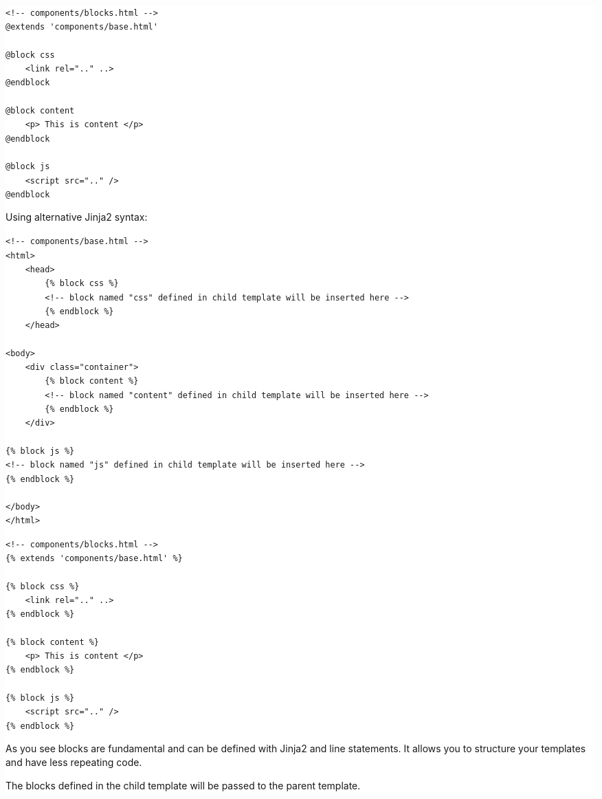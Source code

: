 ```markup
<!-- components/blocks.html -->
@extends 'components/base.html'

@block css
    <link rel=".." ..>
@endblock

@block content
    <p> This is content </p>
@endblock

@block js
    <script src=".." />
@endblock
```

Using alternative Jinja2 syntax:

```markup
<!-- components/base.html -->
<html>
    <head>
        {% block css %}
        <!-- block named "css" defined in child template will be inserted here -->
        {% endblock %}
    </head>

<body>
    <div class="container">
        {% block content %}
        <!-- block named "content" defined in child template will be inserted here -->
        {% endblock %}
    </div>

{% block js %}
<!-- block named "js" defined in child template will be inserted here -->
{% endblock %}

</body>
</html>
```

```markup
<!-- components/blocks.html -->
{% extends 'components/base.html' %}

{% block css %}
    <link rel=".." ..>
{% endblock %}

{% block content %}
    <p> This is content </p>
{% endblock %}

{% block js %}
    <script src=".." />
{% endblock %}
```

As you see blocks are fundamental and can be defined with Jinja2 and line statements. It allows you to structure your templates and have less repeating code.

The blocks defined in the child template will be passed to the parent template.